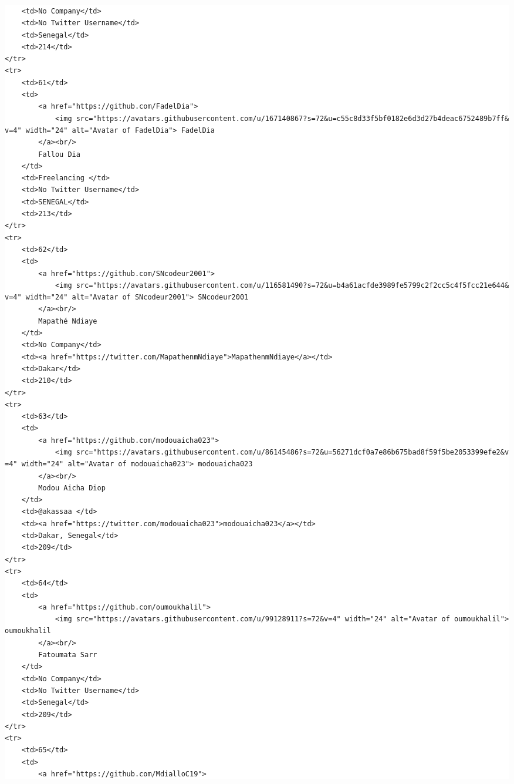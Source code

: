 		<td>No Company</td>
		<td>No Twitter Username</td>
		<td>Senegal</td>
		<td>214</td>
	</tr>
	<tr>
		<td>61</td>
		<td>
			<a href="https://github.com/FadelDia">
				<img src="https://avatars.githubusercontent.com/u/167140867?s=72&u=c55c8d33f5bf0182e6d3d27b4deac6752489b7ff&v=4" width="24" alt="Avatar of FadelDia"> FadelDia
			</a><br/>
			Fallou Dia
		</td>
		<td>Freelancing </td>
		<td>No Twitter Username</td>
		<td>SENEGAL</td>
		<td>213</td>
	</tr>
	<tr>
		<td>62</td>
		<td>
			<a href="https://github.com/SNcodeur2001">
				<img src="https://avatars.githubusercontent.com/u/116581490?s=72&u=b4a61acfde3989fe5799c2f2cc5c4f5fcc21e644&v=4" width="24" alt="Avatar of SNcodeur2001"> SNcodeur2001
			</a><br/>
			Mapathé Ndiaye
		</td>
		<td>No Company</td>
		<td><a href="https://twitter.com/MapathenmNdiaye">MapathenmNdiaye</a></td>
		<td>Dakar</td>
		<td>210</td>
	</tr>
	<tr>
		<td>63</td>
		<td>
			<a href="https://github.com/modouaicha023">
				<img src="https://avatars.githubusercontent.com/u/86145486?s=72&u=56271dcf0a7e86b675bad8f59f5be2053399efe2&v=4" width="24" alt="Avatar of modouaicha023"> modouaicha023
			</a><br/>
			Modou Aicha Diop
		</td>
		<td>@akassaa </td>
		<td><a href="https://twitter.com/modouaicha023">modouaicha023</a></td>
		<td>Dakar, Senegal</td>
		<td>209</td>
	</tr>
	<tr>
		<td>64</td>
		<td>
			<a href="https://github.com/oumoukhalil">
				<img src="https://avatars.githubusercontent.com/u/99128911?s=72&v=4" width="24" alt="Avatar of oumoukhalil"> oumoukhalil
			</a><br/>
			Fatoumata Sarr
		</td>
		<td>No Company</td>
		<td>No Twitter Username</td>
		<td>Senegal</td>
		<td>209</td>
	</tr>
	<tr>
		<td>65</td>
		<td>
			<a href="https://github.com/MdialloC19">